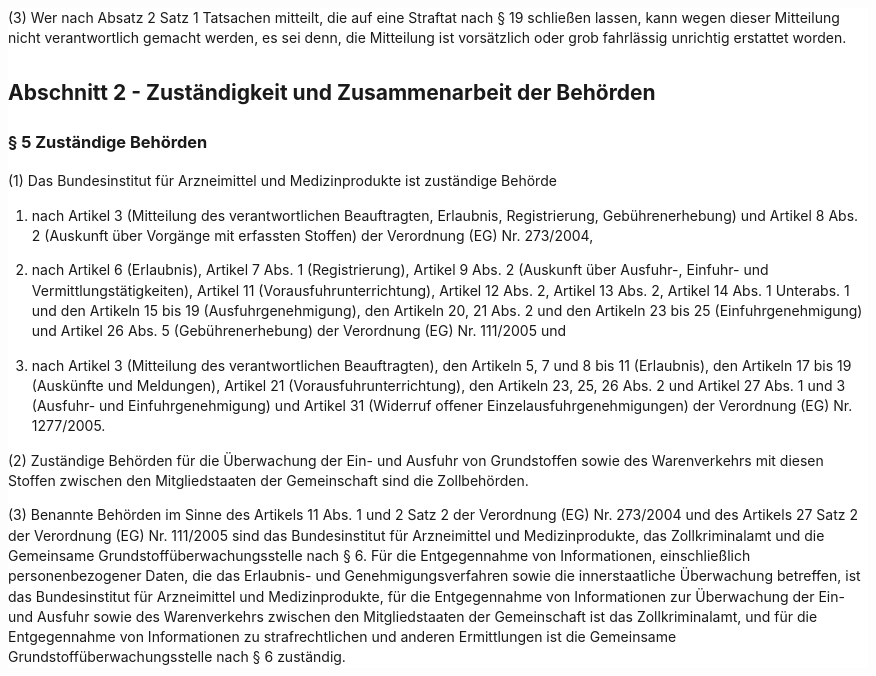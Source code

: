(3) Wer nach Absatz 2 Satz 1 Tatsachen mitteilt, die auf eine Straftat
nach § 19 schließen lassen, kann wegen dieser Mitteilung nicht
verantwortlich gemacht werden, es sei denn, die Mitteilung ist
vorsätzlich oder grob fahrlässig unrichtig erstattet worden.


## Abschnitt 2 - Zuständigkeit und Zusammenarbeit der Behörden


### § 5 Zuständige Behörden

(1) Das Bundesinstitut für Arzneimittel und Medizinprodukte ist
zuständige Behörde

1.  nach Artikel 3 (Mitteilung des verantwortlichen Beauftragten,
    Erlaubnis, Registrierung, Gebührenerhebung) und Artikel 8 Abs. 2
    (Auskunft über Vorgänge mit erfassten Stoffen) der Verordnung (EG) Nr.
    273/2004,


2.  nach Artikel 6 (Erlaubnis), Artikel 7 Abs. 1 (Registrierung), Artikel
    9 Abs. 2 (Auskunft über Ausfuhr-, Einfuhr- und
    Vermittlungstätigkeiten), Artikel 11 (Vorausfuhrunterrichtung),
    Artikel 12 Abs. 2, Artikel 13 Abs. 2, Artikel 14 Abs. 1 Unterabs. 1
    und den Artikeln 15 bis 19 (Ausfuhrgenehmigung), den Artikeln 20, 21
    Abs. 2 und den Artikeln 23 bis 25 (Einfuhrgenehmigung) und Artikel 26
    Abs. 5 (Gebührenerhebung) der Verordnung (EG) Nr. 111/2005 und


3.  nach Artikel 3 (Mitteilung des verantwortlichen Beauftragten), den
    Artikeln 5, 7 und 8 bis 11 (Erlaubnis), den Artikeln 17 bis 19
    (Auskünfte und Meldungen), Artikel 21 (Vorausfuhrunterrichtung), den
    Artikeln 23, 25, 26 Abs. 2 und Artikel 27 Abs. 1 und 3 (Ausfuhr- und
    Einfuhrgenehmigung) und Artikel 31 (Widerruf offener
    Einzelausfuhrgenehmigungen) der Verordnung (EG) Nr. 1277/2005.




(2) Zuständige Behörden für die Überwachung der Ein- und Ausfuhr von
Grundstoffen sowie des Warenverkehrs mit diesen Stoffen zwischen den
Mitgliedstaaten der Gemeinschaft sind die Zollbehörden.

(3) Benannte Behörden im Sinne des Artikels 11 Abs. 1 und 2 Satz 2 der
Verordnung (EG) Nr. 273/2004 und des Artikels 27 Satz 2 der Verordnung
(EG) Nr. 111/2005 sind das Bundesinstitut für Arzneimittel und
Medizinprodukte, das Zollkriminalamt und die Gemeinsame
Grundstoffüberwachungsstelle nach § 6. Für die Entgegennahme von
Informationen, einschließlich personenbezogener Daten, die das
Erlaubnis- und Genehmigungsverfahren sowie die innerstaatliche
Überwachung betreffen, ist das Bundesinstitut für Arzneimittel und
Medizinprodukte, für die Entgegennahme von Informationen zur
Überwachung der Ein- und Ausfuhr sowie des Warenverkehrs zwischen den
Mitgliedstaaten der Gemeinschaft ist das Zollkriminalamt, und für die
Entgegennahme von Informationen zu strafrechtlichen und anderen
Ermittlungen ist die Gemeinsame Grundstoffüberwachungsstelle nach § 6
zuständig.
